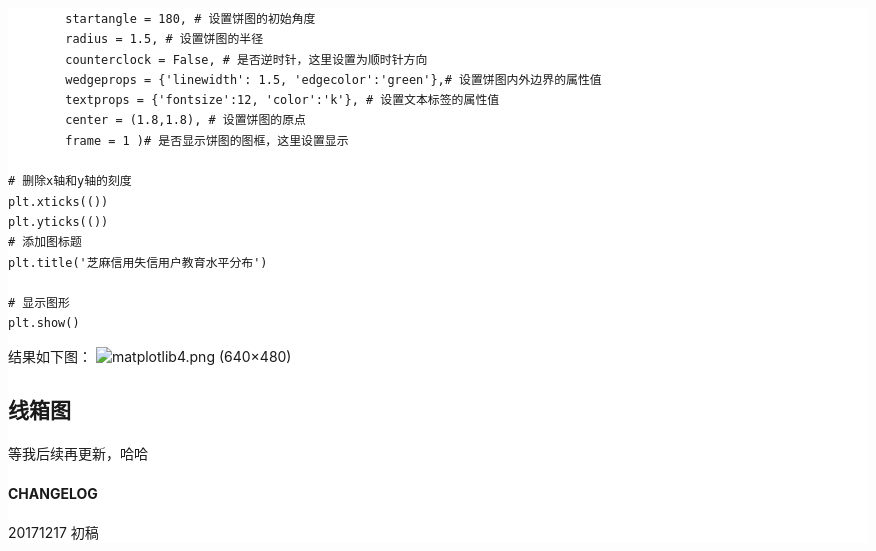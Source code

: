 ```
        startangle = 180, # 设置饼图的初始角度
        radius = 1.5, # 设置饼图的半径
        counterclock = False, # 是否逆时针，这里设置为顺时针方向
        wedgeprops = {'linewidth': 1.5, 'edgecolor':'green'},# 设置饼图内外边界的属性值
        textprops = {'fontsize':12, 'color':'k'}, # 设置文本标签的属性值
        center = (1.8,1.8), # 设置饼图的原点
        frame = 1 )# 是否显示饼图的图框，这里设置显示

# 删除x轴和y轴的刻度
plt.xticks(())
plt.yticks(())
# 添加图标题
plt.title('芝麻信用失信用户教育水平分布')

# 显示图形
plt.show()
```

结果如下图：
![matplotlib4.png (640×480)](https://raw.githubusercontent.com/hujieying/Python-data-analysis/master/pic/matplotlib4.png)

## 线箱图
等我后续再更新，哈哈



#### CHANGELOG
20171217 初稿
